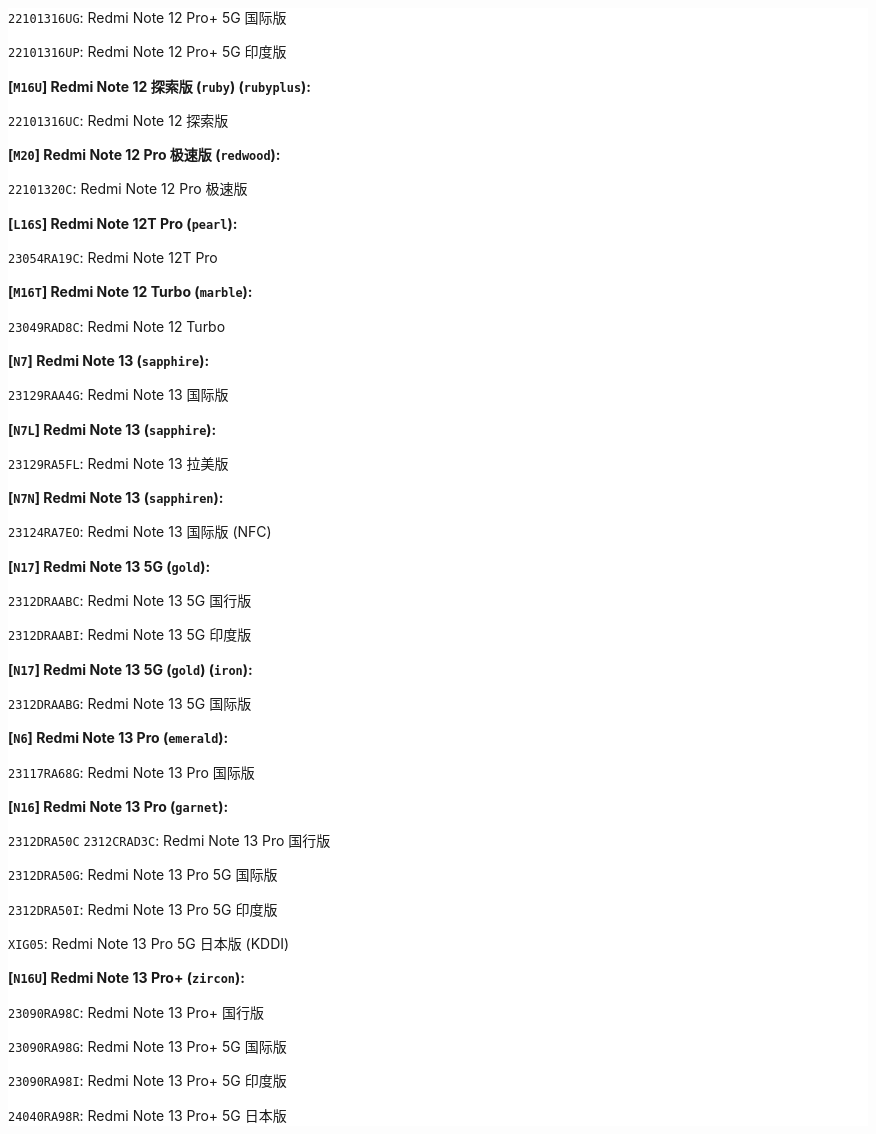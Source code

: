 `22101316UG`: Redmi Note 12 Pro+ 5G 国际版

`22101316UP`: Redmi Note 12 Pro+ 5G 印度版

**[`M16U`] Redmi Note 12 探索版 (`ruby`) (`rubyplus`):**

`22101316UC`: Redmi Note 12 探索版

**[`M20`] Redmi Note 12 Pro 极速版 (`redwood`):**

`22101320C`: Redmi Note 12 Pro 极速版

**[`L16S`] Redmi Note 12T Pro (`pearl`):**

`23054RA19C`: Redmi Note 12T Pro

**[`M16T`] Redmi Note 12 Turbo (`marble`):**

`23049RAD8C`: Redmi Note 12 Turbo

**[`N7`] Redmi Note 13 (`sapphire`):**

`23129RAA4G`: Redmi Note 13 国际版

**[`N7L`] Redmi Note 13 (`sapphire`):**

`23129RA5FL`: Redmi Note 13 拉美版

**[`N7N`] Redmi Note 13 (`sapphiren`):**

`23124RA7EO`: Redmi Note 13 国际版 (NFC)

**[`N17`] Redmi Note 13 5G (`gold`):**

`2312DRAABC`: Redmi Note 13 5G 国行版

`2312DRAABI`: Redmi Note 13 5G 印度版

**[`N17`] Redmi Note 13 5G (`gold`) (`iron`):**

`2312DRAABG`: Redmi Note 13 5G 国际版

**[`N6`] Redmi Note 13 Pro (`emerald`):**

`23117RA68G`: Redmi Note 13 Pro 国际版

**[`N16`] Redmi Note 13 Pro (`garnet`):**

`2312DRA50C` `2312CRAD3C`: Redmi Note 13 Pro 国行版

`2312DRA50G`: Redmi Note 13 Pro 5G 国际版

`2312DRA50I`: Redmi Note 13 Pro 5G 印度版

`XIG05`: Redmi Note 13 Pro 5G 日本版 (KDDI)

**[`N16U`] Redmi Note 13 Pro+ (`zircon`):**

`23090RA98C`: Redmi Note 13 Pro+ 国行版

`23090RA98G`: Redmi Note 13 Pro+ 5G 国际版

`23090RA98I`: Redmi Note 13 Pro+ 5G 印度版

`24040RA98R`: Redmi Note 13 Pro+ 5G 日本版
